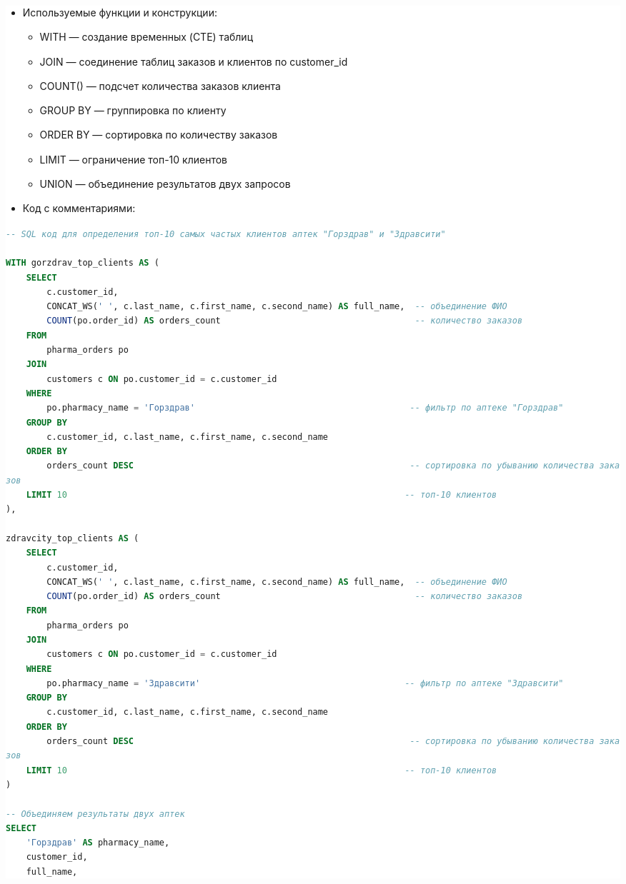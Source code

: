 - Используемые функции и конструкции:

  - WITH — создание временных (CTE) таблиц

  - JOIN — соединение таблиц заказов и клиентов по customer_id

  - COUNT() — подсчет количества заказов клиента

  - GROUP BY — группировка по клиенту

  - ORDER BY — сортировка по количеству заказов

  - LIMIT — ограничение топ-10 клиентов

  - UNION — объединение результатов двух запросов

- Код с комментариями:

```sql
-- SQL код для определения топ-10 самых частых клиентов аптек "Горздрав" и "Здравсити"

WITH gorzdrav_top_clients AS (
    SELECT
        c.customer_id,
        CONCAT_WS(' ', c.last_name, c.first_name, c.second_name) AS full_name,  -- объединение ФИО
        COUNT(po.order_id) AS orders_count                                      -- количество заказов
    FROM
        pharma_orders po
    JOIN
        customers c ON po.customer_id = c.customer_id
    WHERE
        po.pharmacy_name = 'Горздрав'                                          -- фильтр по аптеке "Горздрав"
    GROUP BY
        c.customer_id, c.last_name, c.first_name, c.second_name
    ORDER BY
        orders_count DESC                                                      -- сортировка по убыванию количества заказов
    LIMIT 10                                                                  -- топ-10 клиентов
),

zdravcity_top_clients AS (
    SELECT
        c.customer_id,
        CONCAT_WS(' ', c.last_name, c.first_name, c.second_name) AS full_name,  -- объединение ФИО
        COUNT(po.order_id) AS orders_count                                      -- количество заказов
    FROM
        pharma_orders po
    JOIN
        customers c ON po.customer_id = c.customer_id
    WHERE
        po.pharmacy_name = 'Здравсити'                                        -- фильтр по аптеке "Здравсити"
    GROUP BY
        c.customer_id, c.last_name, c.first_name, c.second_name
    ORDER BY
        orders_count DESC                                                      -- сортировка по убыванию количества заказов
    LIMIT 10                                                                  -- топ-10 клиентов
)

-- Объединяем результаты двух аптек
SELECT
    'Горздрав' AS pharmacy_name,
    customer_id,
    full_name,
```